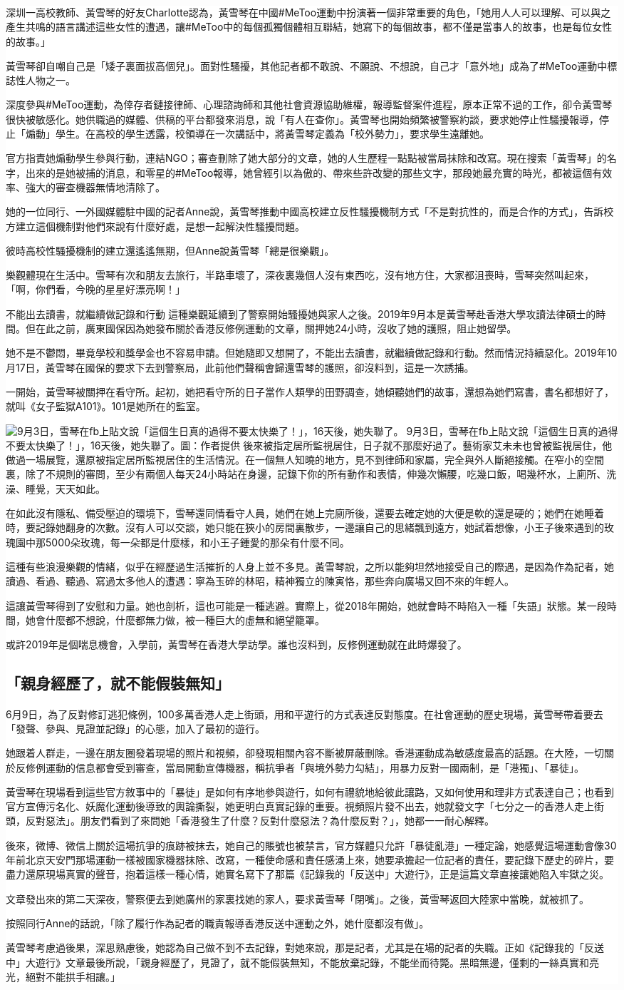 深圳一高校教師、黃雪琴的好友Charlotte認為，黃雪琴在中國#MeToo運動中扮演著一個非常重要的角色，「她用人人可以理解、可以與之產生共鳴的語言講述這些女性的遭遇，讓#MeToo中的每個孤獨個體相互聯結，她寫下的每個故事，都不僅是當事人的故事，也是每位女性的故事。」

黃雪琴卻自嘲自己是「矮子裏面拔高個兒」。面對性騷擾，其他記者都不敢說、不願說、不想說，自己才「意外地」成為了#MeToo運動中標誌性人物之一。

深度參與#MeToo運動，為倖存者鏈接律師、心理諮詢師和其他社會資源協助維權，報導監督案件進程，原本正常不過的工作，卻令黃雪琴很快被敏感化。她供職過的媒體、供稿的平台都發來消息，說「有人在查你」。黃雪琴也開始頻繁被警察約談，要求她停止性騷擾報導，停止「煽動」學生。在高校的學生透露，校領導在一次講話中，將黃雪琴定義為「校外勢力」，要求學生遠離她。

官方指責她煽動學生參與行動，連結NGO；審查刪除了她大部分的文章，她的人生歷程一點點被當局抹除和改寫。現在搜索「黃雪琴」的名字，出來的是她被捕的消息，和零星的#MeToo報導，她曾經引以為傲的、帶來些許改變的那些文字，那段她最充實的時光，都被這個有效率、強大的審查機器無情地清除了。

她的一位同行、一外國媒體駐中國的記者Anne說，黃雪琴推動中國高校建立反性騷擾機制方式「不是對抗性的，而是合作的方式」，告訴校方建立這個機制對他們來說有什麼好處，是想一起解決性騷擾問題。

彼時高校性騷擾機制的建立還遙遙無期，但Anne說黃雪琴「總是很樂觀」。

樂觀體現在生活中。雪琴有次和朋友去旅行，半路車壞了，深夜裏幾個人沒有東西吃，沒有地方住，大家都沮喪時，雪琴突然叫起來，「啊，你們看，今晚的星星好漂亮啊！」

不能出去讀書，就繼續做記錄和行動
這種樂觀延續到了警察開始騷擾她與家人之後。2019年9月本是黃雪琴赴香港大學攻讀法律碩士的時間。但在此之前，廣東國保因為她發布關於香港反修例運動的文章，關押她24小時，沒收了她的護照，阻止她留學。

她不是不鬱悶，畢竟學校和獎學金也不容易申請。但她隨即又想開了，不能出去讀書，就繼續做記錄和行動。然而情況持續惡化。2019年10月17日，黃雪琴在國保的要求下去到警察局，此前他們聲稱會歸還雪琴的護照，卻沒料到，這是一次誘捕。

一開始，黃雪琴被關押在看守所。起初，她把看守所的日子當作人類學的田野調查，她傾聽她們的故事，還想為她們寫書，書名都想好了，就叫《女子監獄A101》。101是她所在的監室。

![9月3日，雪琴在fb上貼文說「這個生日真的過得不要太快樂了！」，16天後，她失聯了。](https://d32kak7w9u5ewj.cloudfront.net/media/image/2021/10/6e2356d20be34477a6f7480fd089ac64.jpg?imageView2/1/w/1080/h/720/format/jpg)
9月3日，雪琴在fb上貼文說「這個生日真的過得不要太快樂了！」，16天後，她失聯了。圖：作者提供
後來被指定居所監視居住，日子就不那麼好過了。藝術家艾未未也曾被監視居住，他做過一場展覽，還原被指定居所監視居住的生活情況。在一個無人知曉的地方，見不到律師和家屬，完全與外人斷絕接觸。在窄小的空間裏，除了不規則的審問，至少有兩個人每天24小時站在身邊，記錄下你的所有動作和表情，伸幾次懶腰，吃幾口飯，喝幾杯水，上廁所、洗澡、睡覺，天天如此。

在如此沒有隱私、備受壓迫的環境下，雪琴還同情看守人員，她們在她上完廁所後，還要去確定她的大便是軟的還是硬的；她們在她睡着時，要記錄她翻身的次數。沒有人可以交談，她只能在狹小的房間裏散步，一邊讓自己的思緒飄到遠方，她試着想像，小王子後來遇到的玫瑰園中那5000朵玫瑰，每一朵都是什麼樣，和小王子鍾愛的那朵有什麼不同。

這種有些浪漫樂觀的情緒，似乎在經歷過生活摧折的人身上並不多見。黃雪琴說，之所以能夠坦然地接受自己的際遇，是因為作為記者，她讀過、看過、聽過、寫過太多他人的遭遇：寧為玉碎的林昭，精神獨立的陳寅恪，那些奔向廣場又回不來的年輕人。

這讓黃雪琴得到了安慰和力量。她也剖析，這也可能是一種逃避。實際上，從2018年開始，她就會時不時陷入一種「失語」狀態。某一段時間，她會什麼都不想說，什麼都無力做，被一種巨大的虛無和絕望籠罩。

或許2019年是個喘息機會，入學前，黃雪琴在香港大學訪學。誰也沒料到，反修例運動就在此時爆發了。

## 「親身經歷了，就不能假裝無知」

6月9日，為了反對修訂逃犯條例，100多萬香港人走上街頭，用和平遊行的方式表達反對態度。在社會運動的歷史現場，黃雪琴帶着要去「發聲、參與、見證並記錄」的心態，加入了最初的遊行。

她跟着人群走，一邊在朋友圈發着現場的照片和視頻，卻發現相關內容不斷被屏蔽刪除。香港運動成為敏感度最高的話題。在大陸，一切關於反修例運動的信息都會受到審查，當局開動宣傳機器，稱抗爭者「與境外勢力勾結」，用暴力反對一國兩制，是「港獨」、「暴徒」。

黃雪琴在現場看到這些官方敘事中的「暴徒」是如何有序地參與遊行，如何有禮貌地給彼此讓路，又如何使用和理非方式表達自己；也看到官方宣傳污名化、妖魔化運動後導致的輿論撕裂，她更明白真實記錄的重要。視頻照片發不出去，她就發文字「七分之一的香港人走上街頭，反對惡法」。朋友們看到了來問她「香港發生了什麼？反對什麼惡法？為什麼反對？」，她都一一耐心解釋。

後來，微博、微信上關於這場抗爭的痕跡被抹去，她自己的賬號也被禁言，官方媒體只允許「暴徒亂港」一種定論，她感覺這場運動會像30年前北京天安門那場運動一樣被國家機器抹除、改寫，一種使命感和責任感湧上來，她要承擔起一位記者的責任，要記錄下歷史的碎片，要盡力還原現場真實的聲音，抱着這樣一種心情，她實名寫下了那篇《記錄我的「反送中」大遊行》，正是這篇文章直接讓她陷入牢獄之災。

文章發出來的第二天深夜，警察便去到她廣州的家裏找她的家人，要求黃雪琴「閉嘴」。之後，黃雪琴返回大陸家中當晚，就被抓了。

按照同行Anne的話說，「除了履行作為記者的職責報導香港反送中運動之外，她什麼都沒有做」。

黃雪琴考慮過後果，深思熟慮後，她認為自己做不到不去記錄，對她來說，那是記者，尤其是在場的記者的失職。正如《記錄我的「反送中」大遊行》文章最後所說，「親身經歷了，見證了，就不能假裝無知，不能放棄記錄，不能坐而待斃。黑暗無邊，僅剩的一絲真實和亮光，絕對不能拱手相讓。」
